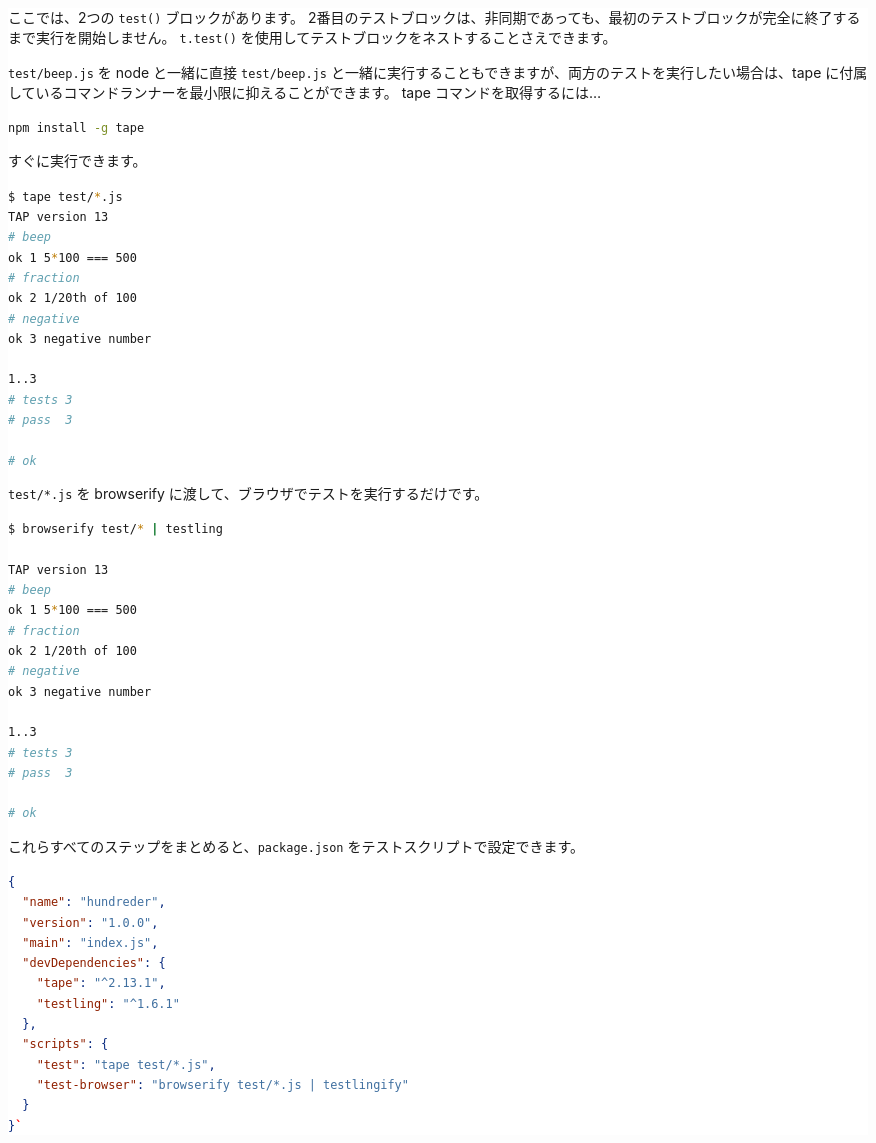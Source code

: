 ここでは、2つの `test()` ブロックがあります。 2番目のテストブロックは、非同期であっても、最初のテストブロックが完全に終了するまで実行を開始しません。 `t.test()` を使用してテストブロックをネストすることさえできます。

`test/beep.js` を node と一緒に直接 `test/beep.js` と一緒に実行することもできますが、両方のテストを実行したい場合は、tape に付属しているコマンドランナーを最小限に抑えることができます。 tape コマンドを取得するには…

```bash
npm install -g tape
```

すぐに実行できます。

```bash
$ tape test/*.js
TAP version 13
# beep
ok 1 5*100 === 500
# fraction
ok 2 1/20th of 100
# negative
ok 3 negative number

1..3
# tests 3
# pass  3

# ok
```

`test/*.js` を browserify に渡して、ブラウザでテストを実行するだけです。

```bash
$ browserify test/* | testling

TAP version 13
# beep
ok 1 5*100 === 500
# fraction
ok 2 1/20th of 100
# negative
ok 3 negative number

1..3
# tests 3
# pass  3

# ok
```

これらすべてのステップをまとめると、`package.json` をテストスクリプトで設定できます。

```json
{
  "name": "hundreder",
  "version": "1.0.0",
  "main": "index.js",
  "devDependencies": {
    "tape": "^2.13.1",
    "testling": "^1.6.1"
  },
  "scripts": {
    "test": "tape test/*.js",
    "test-browser": "browserify test/*.js | testlingify"
  }
}`
```
